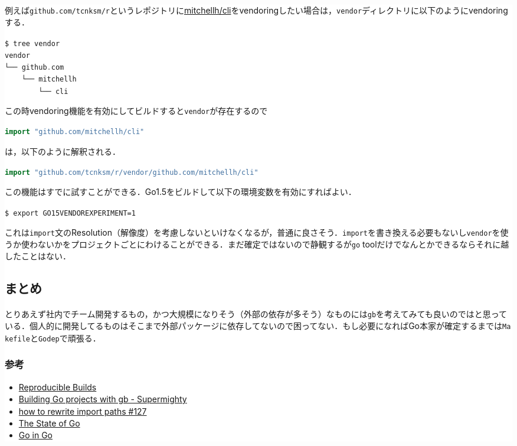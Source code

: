 例えば`github.com/tcnksm/r`というレポジトリに[mitchellh/cli](https://github.com/mitchellh/cli)をvendoringしたい場合は，`vendor`ディレクトリに以下のようにvendoringする．

```go
$ tree vendor
vendor
└── github.com
    └── mitchellh
        └── cli
```

この時vendoring機能を有効にしてビルドすると`vendor`が存在するので

```go
import "github.com/mitchellh/cli"
```

は，以下のように解釈される．

```go
import "github.com/tcnksm/r/vendor/github.com/mitchellh/cli"
```

この機能はすでに試すことができる．Go1.5をビルドして以下の環境変数を有効にすればよい．

```bash
$ export GO15VENDOREXPERIMENT=1
```

これは`import`文のResolution（解像度）を考慮しないといけなくなるが，普通に良さそう．`import`を書き換える必要もないし`vendor`を使うか使わないかをプロジェクトごとにわけることができる．まだ確定ではないので静観するが`go` toolだけでなんとかできるならそれに越したことはない．

## まとめ

とりあえず社内でチーム開発するもの，かつ大規模になりそう（外部の依存が多そう）なものには`gb`を考えてみても良いのではと思っている．個人的に開発してるものはそこまで外部パッケージに依存してないので困ってない．もし必要になればGo本家が確定するまでは`Makefile`と`Godep`で頑張る．

### 参考

- [Reproducible Builds](http://go-talks.appspot.com/github.com/davecheney/presentations/reproducible-builds.slide#1)
- [Building Go projects with gb - Supermighty](https://walledcity.com/supermighty/building-go-projects-with-gb)
- [how to rewrite import paths #127](https://github.com/tools/godep/issues/127)
- [The State of Go](http://talks.golang.org/2015/state-of-go-may.slide#1)
- [Go in Go](http://talks.golang.org/2015/gogo.slide#1)
